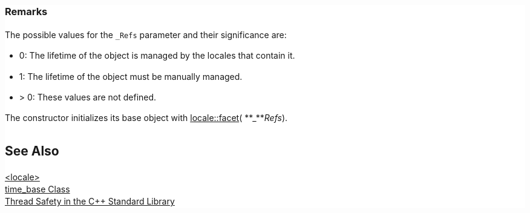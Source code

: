### Remarks  
 The possible values for the `_Refs` parameter and their significance are:  
  
-   0: The lifetime of the object is managed by the locales that contain it.  
  
-   1: The lifetime of the object must be manually managed.  
  
-   \> 0: These values are not defined.  
  
 The constructor initializes its base object with [locale::facet](../VS_visualcpp/locale-Class.md#facet_class)( **_***Refs*).  
  
## See Also  
 [<locale\>](../VS_visualcpp/-locale-.md)   
 [time_base Class](../VS_visualcpp/time_base-Class.md)   
 [Thread Safety in the C++ Standard Library](../VS_visualcpp/Thread-Safety-in-the-C---Standard-Library.md)